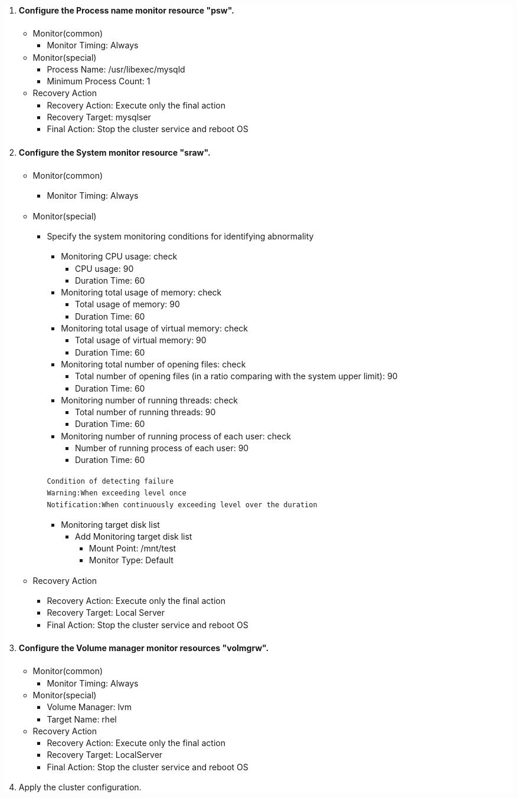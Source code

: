 1. #### Configure the Process name monitor resource "psw".
   - Monitor(common)
     - Monitor Timing: Always
   - Monitor(special)
     - Process Name: /usr/libexec/mysqld
     - Minimum Process Count: 1
   - Recovery Action
     - Recovery Action: Execute only the final action
     - Recovery Target: mysqlser
     - Final Action: Stop the cluster service and reboot OS

1. #### Configure the System monitor resource "sraw".
   - Monitor(common)
     - Monitor Timing: Always
   - Monitor(special)
     - Specify the system monitoring conditions for identifying abnormality
        - Monitoring CPU usage: check
            - CPU usage: 90
            - Duration Time: 60
        - Monitoring total usage of memory: check
            - Total usage of memory: 90
            - Duration Time: 60
        - Monitoring total usage of virtual memory: check
            - Total usage of virtual memory: 90
            - Duration Time: 60
        - Monitoring total number of opening files: check
            - Total number of opening files (in a ratio comparing with the system upper limit): 90
            - Duration Time: 60
        - Monitoring number of running threads: check
            - Total number of running threads: 90
            - Duration Time: 60
        - Monitoring number of running process of each user: check
            - Number of running process of each user: 90
            - Duration Time: 60
        ```
        Condition of detecting failure
        Warning:When exceeding level once
        Notification:When continuously exceeding level over the duration
        ```

        - Monitoring target disk list
          - Add Monitoring target disk list
            - Mount Point: /mnt/test
            - Monitor Type: Default

   - Recovery Action
     - Recovery Action: Execute only the final action
     - Recovery Target: Local Server
     - Final Action: Stop the cluster service and reboot OS

1. #### Configure the Volume manager monitor resources "volmgrw".
   - Monitor(common)
     - Monitor Timing: Always
   - Monitor(special)
     - Volume Manager: lvm
     - Target Name: rhel
   - Recovery Action
     - Recovery Action: Execute only the final action
     - Recovery Target: LocalServer
     - Final Action: Stop the cluster service and reboot OS

1. Apply the cluster configuration.
